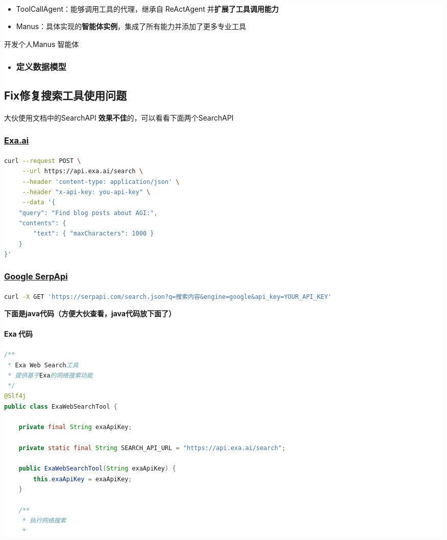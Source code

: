 - ToolCallAgent：能够调用工具的代理，继承自 ReActAgent 并**扩展了工具调用能力**

- Manus：具体实现的**智能体实例**，集成了所有能力并添加了更多专业工具

  



开发个人Manus 智能体

- ### 定义数据模型

  ```java
  
  ```

  









## Fix修复搜索工具使用问题

大伙使用文档中的SearchAPI **效果不佳**的，可以看看下面两个SearchAPI

### [Exa.ai](https://exa.ai/)

```bash
curl --request POST \
     --url https://api.exa.ai/search \
     --header 'content-type: application/json' \
     --header "x-api-key: you-api-key" \
     --data '{
    "query": "Find blog posts about AGI:",
    "contents": {
        "text": { "maxCharacters": 1000 }
    }
}'
```

### [Google SerpApi](https://serpapi.com/)

```bash
curl -X GET 'https://serpapi.com/search.json?q=搜索内容&engine=google&api_key=YOUR_API_KEY'
```

**下面是java代码（方便大伙查看，java代码放下面了）**

#### Exa 代码

```java
/**
 * Exa Web Search工具
 * 提供基于Exa的网络搜索功能
 */
@Slf4j
public class ExaWebSearchTool {

    private final String exaApiKey;

    private static final String SEARCH_API_URL = "https://api.exa.ai/search";

    public ExaWebSearchTool(String exaApiKey) {
        this.exaApiKey = exaApiKey;
    }

    /**
     * 执行网络搜索
     *
```